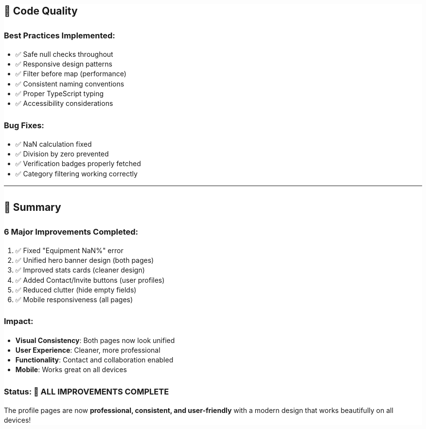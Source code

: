 ## 📝 Code Quality

### **Best Practices Implemented**:
- ✅ Safe null checks throughout
- ✅ Responsive design patterns
- ✅ Filter before map (performance)
- ✅ Consistent naming conventions
- ✅ Proper TypeScript typing
- ✅ Accessibility considerations

### **Bug Fixes**:
- ✅ NaN calculation fixed
- ✅ Division by zero prevented
- ✅ Verification badges properly fetched
- ✅ Category filtering working correctly

---

## 🎯 Summary

### **6 Major Improvements Completed**:

1. ✅ Fixed "Equipment NaN%" error
2. ✅ Unified hero banner design (both pages)
3. ✅ Improved stats cards (cleaner design)
4. ✅ Added Contact/Invite buttons (user profiles)
5. ✅ Reduced clutter (hide empty fields)
6. ✅ Mobile responsiveness (all pages)

### **Impact**:
- **Visual Consistency**: Both pages now look unified
- **User Experience**: Cleaner, more professional
- **Functionality**: Contact and collaboration enabled
- **Mobile**: Works great on all devices

### **Status**: 🎉 **ALL IMPROVEMENTS COMPLETE**

The profile pages are now **professional, consistent, and user-friendly** with a modern design that works beautifully on all devices!
